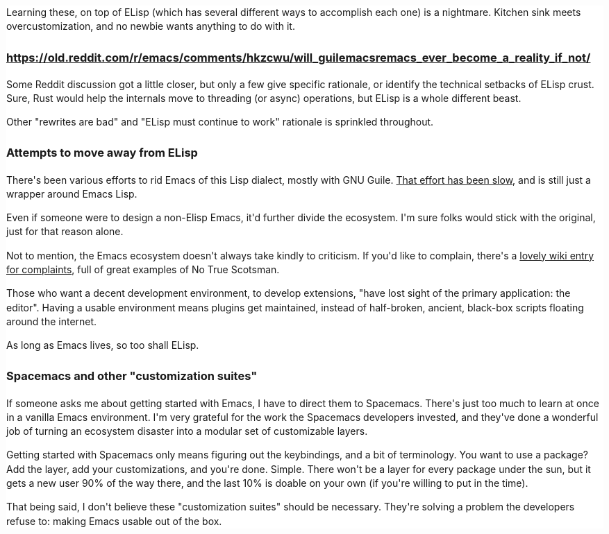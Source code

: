 Learning these, on top of ELisp (which has several different ways to accomplish
each one) is a nightmare. Kitchen sink meets overcustomization, and no newbie
wants anything to do with it.

### <https://old.reddit.com/r/emacs/comments/hkzcwu/will_guilemacsremacs_ever_become_a_reality_if_not/>

Some Reddit discussion got a little closer, but only a few give specific
rationale, or identify the technical setbacks of ELisp crust. Sure, Rust
would help the internals move to threading (or async) operations, but
ELisp is a whole different beast.

Other "rewrites are bad" and "ELisp must continue to work" rationale
is sprinkled throughout.

### Attempts to move away from ELisp

There's been various efforts to rid Emacs of this Lisp dialect, mostly with GNU
Guile. [That effort has been
slow](https://www.emacswiki.org/emacs/GuileEmacs#toc2), and is still just a
wrapper around Emacs Lisp.

Even if someone were to design a non-Elisp Emacs, it'd further divide the
ecosystem. I'm sure folks would stick with the original, just for that reason
alone.

Not to mention, the Emacs ecosystem doesn't always take kindly to criticism. If
you'd like to complain, there's a [lovely wiki entry for
complaints](https://www.emacswiki.org/emacs/WhyDoesElispSuck), full of great
examples of No True Scotsman.

Those who want a decent development environment, to develop extensions, "have
lost sight of the primary application: the editor". Having a usable environment
means plugins get maintained, instead of half-broken, ancient, black-box scripts
floating around the internet.

As long as Emacs lives, so too shall ELisp.

### Spacemacs and other "customization suites"

If someone asks me about getting started with Emacs, I have to direct them to
Spacemacs. There's just too much to learn at once in a vanilla Emacs
environment. I'm very grateful for the work the Spacemacs developers invested,
and they've done a wonderful job of turning an ecosystem disaster into a modular
set of customizable layers.

Getting started with Spacemacs only means figuring out the keybindings, and a
bit of terminology. You want to use a package? Add the layer, add your
customizations, and you're done. Simple. There won't be a layer for every
package under the sun, but it gets a new user 90% of the way there, and the last
10% is doable on your own (if you're willing to put in the time).

That being said, I don't believe these "customization suites" should be
necessary. They're solving a problem the developers refuse to: making Emacs
usable out of the box.
